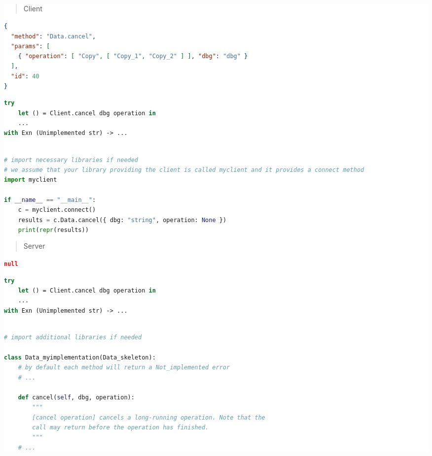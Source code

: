 > Client

```json
{
  "method": "Data.cancel",
  "params": [
    { "operation": [ "Copy", [ "Copy_1", "Copy_2" ] ], "dbg": "dbg" }
  ],
  "id": 40
}
```

```ocaml
try
    let () = Client.cancel dbg operation in
    ...
with Exn (Unimplemented str) -> ...

```

```python

# import necessary libraries if needed
# we assume that your library providing the client is called myclient and it provides a connect method
import myclient

if __name__ == "__main__":
    c = myclient.connect()
    results = c.Data.cancel({ dbg: "string", operation: None })
    print(repr(results))
```

> Server

```json
null
```

```ocaml
try
    let () = Client.cancel dbg operation in
    ...
with Exn (Unimplemented str) -> ...

```

```python

# import additional libraries if needed

class Data_myimplementation(Data_skeleton):
    # by default each method will return a Not_implemented error
    # ...

    def cancel(self, dbg, operation):
        """
        [cancel operation] cancels a long-running operation. Note that the
        call may return before the operation has finished.
        """
    # ...
```
